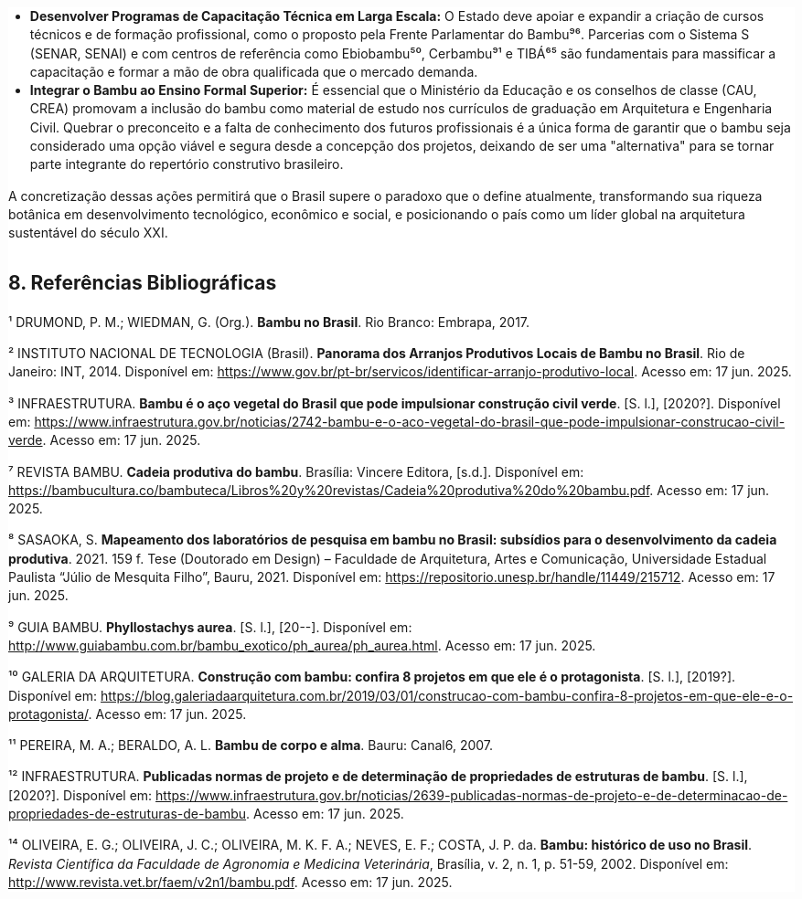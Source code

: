 *   **Desenvolver Programas de Capacitação Técnica em Larga Escala:** O Estado deve apoiar e expandir a criação de cursos técnicos e de formação profissional, como o proposto pela Frente Parlamentar do Bambu⁹⁶. Parcerias com o Sistema S (SENAR, SENAI) e com centros de referência como Ebiobambu⁵⁰, Cerbambu⁹¹ e TIBÁ⁶⁵ são fundamentais para massificar a capacitação e formar a mão de obra qualificada que o mercado demanda.
*   **Integrar o Bambu ao Ensino Formal Superior:** É essencial que o Ministério da Educação e os conselhos de classe (CAU, CREA) promovam a inclusão do bambu como material de estudo nos currículos de graduação em Arquitetura e Engenharia Civil. Quebrar o preconceito e a falta de conhecimento dos futuros profissionais é a única forma de garantir que o bambu seja considerado uma opção viável e segura desde a concepção dos projetos, deixando de ser uma "alternativa" para se tornar parte integrante do repertório construtivo brasileiro.

A concretização dessas ações permitirá que o Brasil supere o paradoxo que o define atualmente, transformando sua riqueza botânica em desenvolvimento tecnológico, econômico e social, e posicionando o país como um líder global na arquitetura sustentável do século XXI.

## 8. Referências Bibliográficas

¹ DRUMOND, P. M.; WIEDMAN, G. (Org.). **Bambu no Brasil**. Rio Branco: Embrapa, 2017.

² INSTITUTO NACIONAL DE TECNOLOGIA (Brasil). **Panorama dos Arranjos Produtivos Locais de Bambu no Brasil**. Rio de Janeiro: INT, 2014. Disponível em: <https://www.gov.br/pt-br/servicos/identificar-arranjo-produtivo-local>. Acesso em: 17 jun. 2025.

³ INFRAESTRUTURA. **Bambu é o aço vegetal do Brasil que pode impulsionar construção civil verde**. [S. l.], [2020?]. Disponível em: <https://www.infraestrutura.gov.br/noticias/2742-bambu-e-o-aco-vegetal-do-brasil-que-pode-impulsionar-construcao-civil-verde>. Acesso em: 17 jun. 2025.

⁷ REVISTA BAMBU. **Cadeia produtiva do bambu**. Brasília: Vincere Editora, [s.d.]. Disponível em: <https://bambucultura.co/bambuteca/Libros%20y%20revistas/Cadeia%20produtiva%20do%20bambu.pdf>. Acesso em: 17 jun. 2025.

⁸ SASAOKA, S. **Mapeamento dos laboratórios de pesquisa em bambu no Brasil: subsídios para o desenvolvimento da cadeia produtiva**. 2021. 159 f. Tese (Doutorado em Design) – Faculdade de Arquitetura, Artes e Comunicação, Universidade Estadual Paulista “Júlio de Mesquita Filho”, Bauru, 2021. Disponível em: <https://repositorio.unesp.br/handle/11449/215712>. Acesso em: 17 jun. 2025.

⁹ GUIA BAMBU. **Phyllostachys aurea**. [S. l.], [20--]. Disponível em: <http://www.guiabambu.com.br/bambu_exotico/ph_aurea/ph_aurea.html>. Acesso em: 17 jun. 2025.

¹⁰ GALERIA DA ARQUITETURA. **Construção com bambu: confira 8 projetos em que ele é o protagonista**. [S. l.], [2019?]. Disponível em: <https://blog.galeriadaarquitetura.com.br/2019/03/01/construcao-com-bambu-confira-8-projetos-em-que-ele-e-o-protagonista/>. Acesso em: 17 jun. 2025.

¹¹ PEREIRA, M. A.; BERALDO, A. L. **Bambu de corpo e alma**. Bauru: Canal6, 2007.

¹² INFRAESTRUTURA. **Publicadas normas de projeto e de determinação de propriedades de estruturas de bambu**. [S. l.], [2020?]. Disponível em: <https://www.infraestrutura.gov.br/noticias/2639-publicadas-normas-de-projeto-e-de-determinacao-de-propriedades-de-estruturas-de-bambu>. Acesso em: 17 jun. 2025.

¹⁴ OLIVEIRA, E. G.; OLIVEIRA, J. C.; OLIVEIRA, M. K. F. A.; NEVES, E. F.; COSTA, J. P. da. **Bambu: histórico de uso no Brasil**. *Revista Científica da Faculdade de Agronomia e Medicina Veterinária*, Brasília, v. 2, n. 1, p. 51-59, 2002. Disponível em: <http://www.revista.vet.br/faem/v2n1/bambu.pdf>. Acesso em: 17 jun. 2025.
